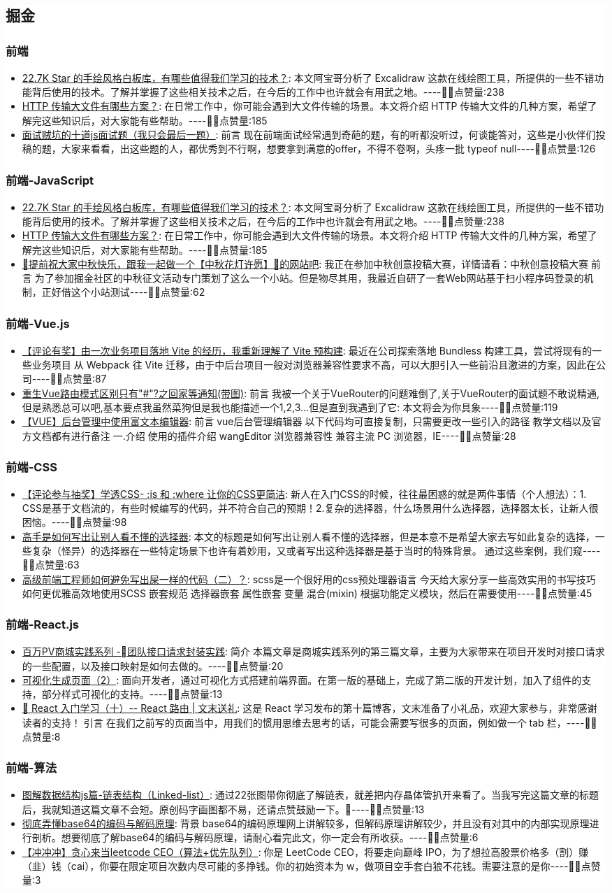 ## 掘金 
### 前端 
- [22.7K Star 的手绘风格白板库，有哪些值得我们学习的技术？](https://juejin.cn/post/7004625492955365389): 本文阿宝哥分析了 Excalidraw 这款在线绘图工具，所提供的一些不错功能背后使用的技术。了解并掌握了这些相关技术之后，在今后的工作中也许就会有用武之地。----👍🏻点赞量:238 
- [HTTP 传输大文件有哪些方案？](https://juejin.cn/post/7005347768491311134): 在日常工作中，你可能会遇到大文件传输的场景。本文将介绍 HTTP 传输大文件的几种方案，希望了解完这些知识后，对大家能有些帮助。----👍🏻点赞量:185 
- [面试贼坑的十道js面试题（我只会最后一题）](https://juejin.cn/post/7005402640746020877): 前言 现在前端面试经常遇到奇葩的题，有的听都没听过，何谈能答对，这些是小伙伴们投稿的题，大家来看看，出这些题的人，都优秀到不行啊，想要拿到满意的offer，不得不卷啊，头疼一批 typeof null----👍🏻点赞量:126 

### 前端-JavaScript 
- [22.7K Star 的手绘风格白板库，有哪些值得我们学习的技术？](https://juejin.cn/post/7004625492955365389): 本文阿宝哥分析了 Excalidraw 这款在线绘图工具，所提供的一些不错功能背后使用的技术。了解并掌握了这些相关技术之后，在今后的工作中也许就会有用武之地。----👍🏻点赞量:238 
- [HTTP 传输大文件有哪些方案？](https://juejin.cn/post/7005347768491311134): 在日常工作中，你可能会遇到大文件传输的场景。本文将介绍 HTTP 传输大文件的几种方案，希望了解完这些知识后，对大家能有些帮助。----👍🏻点赞量:185 
- [🎑提前祝大家中秋快乐，跟我一起做一个【中秋花灯许愿】💖的网站吧](https://juejin.cn/post/7005337324821315597): 我正在参加中秋创意投稿大赛，详情请看：中秋创意投稿大赛 前言 为了参加掘金社区的中秋征文活动专门策划了这么一个小站。但是物尽其用，我最近自研了一套Web网站基于扫小程序码登录的机制，正好借这个小站测试----👍🏻点赞量:62 

### 前端-Vue.js 
- [【评论有奖】由一次业务项目落地 Vite 的经历，我重新理解了 Vite 预构建](https://juejin.cn/post/7005731645911203877): 最近在公司探索落地 Bundless 构建工具，尝试将现有的一些业务项目 从 Webpack 往 Vite 迁移，由于中后台项目一般对浏览器兼容性要求不高，可以大胆引入一些前沿且激进的方案，因此在公司----👍🏻点赞量:87 
- [重生Vue路由模式区别只有"#"?之回家等通知(带图)](https://juejin.cn/post/7004738881778090014): 前言 我被一个关于VueRouter的问题难倒了,关于VueRouter的面试题不敢说精通,但是熟悉总可以吧,基本要点我虽然菜狗但是我也能描述一个1,2,3...但是直到我遇到了它: 本文将会为你具象----👍🏻点赞量:119 
- [【VUE】后台管理中使用富文本编辑器](https://juejin.cn/post/7005107384611766285): 前言 vue后台管理编辑器 以下代码均可直接复制，只需要更改一些引入的路径 教学文档以及官方文档都有进行备注 一.介绍 使用的插件介绍 wangEditor 浏览器兼容性 兼容主流 PC 浏览器，IE----👍🏻点赞量:28 

### 前端-CSS 
- [ 【评论参与抽奖】学透CSS- :is 和 :where 让你的CSS更简洁](https://juejin.cn/post/7005366966554722312): 新人在入门CSS的时候，往往最困惑的就是两件事情（个人想法）：1. CSS是基于文档流的，有些时候编写的代码，并不符合自己的预期！2.复杂的选择器，什么场景用什么选择器，选择器太长，让新人很困恼。----👍🏻点赞量:98 
- [高手是如何写出让别人看不懂的选择器](https://juejin.cn/post/7005378226612600863): 本文的标题是如何写出让别人看不懂的选择器，但是本意不是希望大家去写如此复杂的选择，一些复杂（怪异）的选择器在一些特定场景下也许有着妙用，又或者写出这种选择器是基于当时的特殊背景。 通过这些案例，我们窥----👍🏻点赞量:63 
- [高级前端工程师如何避免写出屎一样的代码（二）？](https://juejin.cn/post/7005059844164026382): scss是一个很好用的css预处理器语言 今天给大家分享一些高效实用的书写技巧 如何更优雅高效地使用SCSS 嵌套规范 选择器嵌套 属性嵌套 变量 混合(mixin) 根据功能定义模块，然后在需要使用----👍🏻点赞量:45 

### 前端-React.js 
- [百万PV商城实践系列 -团队接口请求封装实践](https://juejin.cn/post/7005342465532100644): 简介 本篇文章是商城实践系列的第三篇文章，主要为大家带来在项目开发时对接口请求的一些配置，以及接口映射是如何去做的。----👍🏻点赞量:20 
- [可视化生成页面（2）](https://juejin.cn/post/7005051399100710949): 面向开发者，通过可视化方式搭建前端界面。在第一版的基础上，完成了第二版的开发计划，加入了组件的支持，部分样式可视化的支持。----👍🏻点赞量:13 
- [ 🌮 React 入门学习（十）-- React 路由 | 文末送礼](https://juejin.cn/post/7005365798604636167): 这是 React 学习发布的第十篇博客，文末准备了小礼品，欢迎大家参与，非常感谢读者的支持！ 引言 在我们之前写的页面当中，用我们的惯用思维去思考的话，可能会需要写很多的页面，例如做一个 tab 栏，----👍🏻点赞量:8 

### 前端-算法 
- [图解数据结构js篇-链表结构（Linked-list）](https://juejin.cn/post/7005188929804582919): 通过22张图带你彻底了解链表，就差把内存晶体管扒开来看了。当我写完这篇文章的标题后，我就知道这篇文章不会短。原创码字画图都不易，还请点赞鼓励一下。🤭----👍🏻点赞量:13 
- [彻底弄懂base64的编码与解码原理](https://juejin.cn/post/7005496623488827428): 背景 base64的编码原理网上讲解较多，但解码原理讲解较少，并且没有对其中的内部实现原理进行剖析。想要彻底了解base64的编码与解码原理，请耐心看完此文，你一定会有所收获。----👍🏻点赞量:6 
- [【冲冲冲】贪心来当leetcode CEO（算法+优先队列）](https://juejin.cn/post/7005395411976323102): 你是 LeetCode CEO，将要走向巅峰 IPO，为了想拉高股票价格多（割）赚（韭）钱（cai），你要在限定项目次数内尽可能的多挣钱。你的初始资本为 w，做项目空手套白狼不花钱。需要注意的是你----👍🏻点赞量:3 
